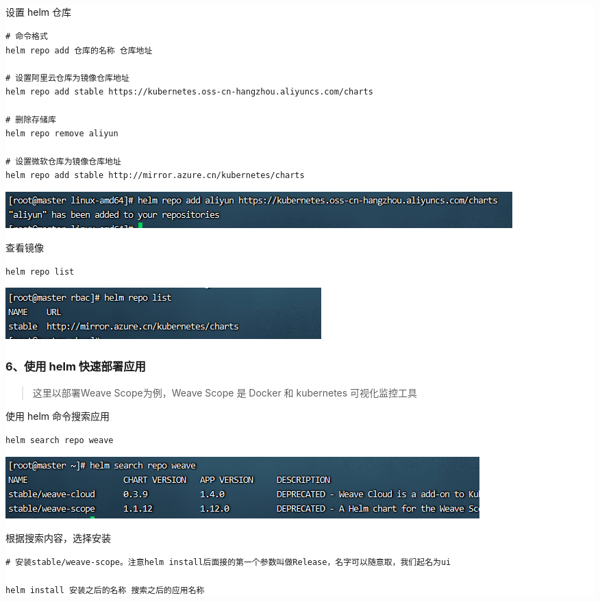 设置 helm 仓库

```
# 命令格式
helm repo add 仓库的名称 仓库地址

# 设置阿里云仓库为镜像仓库地址
helm repo add stable https://kubernetes.oss-cn-hangzhou.aliyuncs.com/charts

# 删除存储库 
helm repo remove aliyun

# 设置微软仓库为镜像仓库地址
helm repo add stable http://mirror.azure.cn/kubernetes/charts
```

![image-20220926104017061](images/image-20220926104017061.png)

查看镜像

```
helm repo list
```

![image-20220927151329774](images/image-20220927151329774.png)

### 6、使用 helm 快速部署应用

> 这里以部署Weave Scope为例，Weave Scope 是 Docker 和 kubernetes 可视化监控工具

使用 helm 命令搜索应用

```
helm search repo weave
```

![image-20220926112957350](images/image-20220926112957350.png)

根据搜索内容，选择安装

```
# 安装stable/weave-scope。注意helm install后面接的第一个参数叫做Release，名字可以随意取，我们起名为ui

helm install 安装之后的名称 搜索之后的应用名称
```
